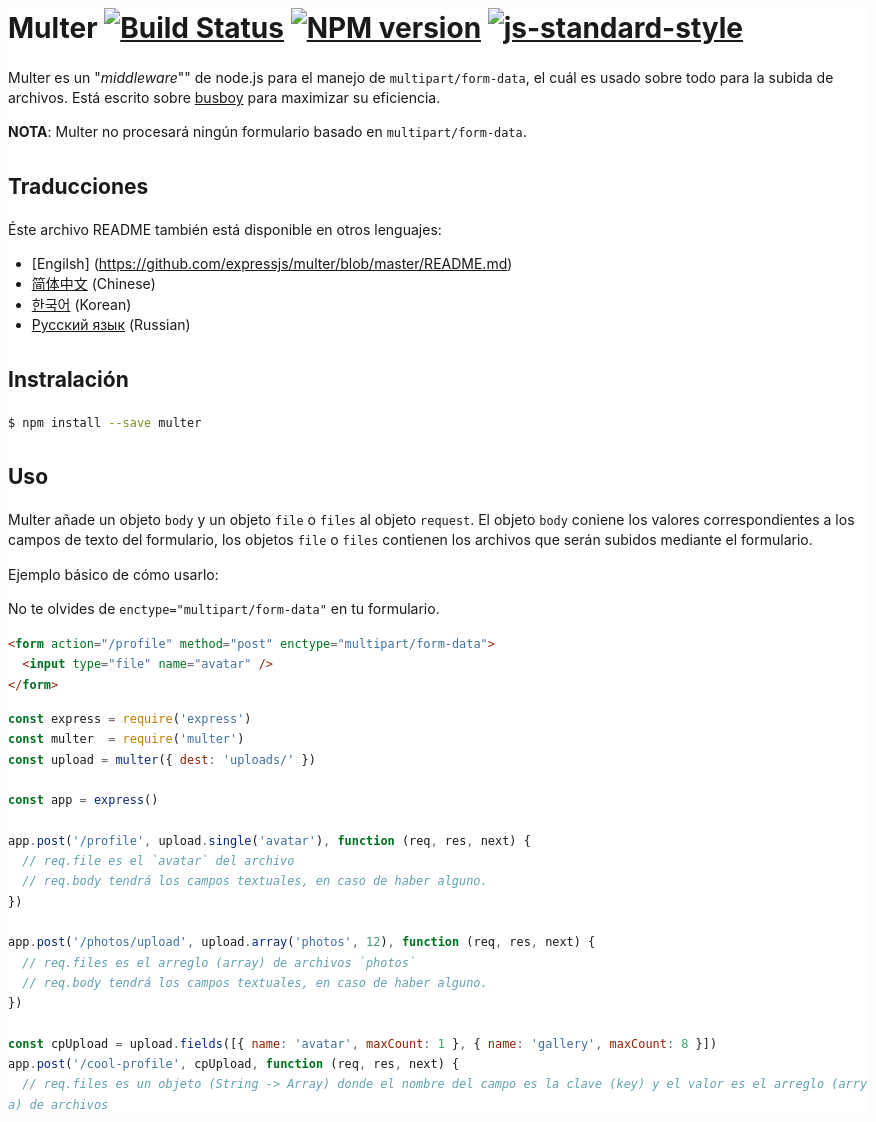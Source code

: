 # Multer [![Build Status](https://travis-ci.org/expressjs/multer.svg?branch=master)](https://travis-ci.org/expressjs/multer) [![NPM version](https://badge.fury.io/js/multer.svg)](https://badge.fury.io/js/multer) [![js-standard-style](https://img.shields.io/badge/code%20style-standard-brightgreen.svg?style=flat)](https://github.com/feross/standard)

Multer es un "*middleware*"" de node.js para el manejo de `multipart/form-data`, el cuál es usado sobre todo para la subida de archivos. Está escrito sobre [busboy](https://github.com/mscdex/busboy) para maximizar su eficiencia.

**NOTA**: Multer no procesará ningún formulario basado en `multipart/form-data`.

## Traducciones 

Éste archivo README también está disponible en otros lenguajes:

- [Engilsh] (https://github.com/expressjs/multer/blob/master/README.md)
- [简体中文](https://github.com/expressjs/multer/blob/master/doc/README-zh-cn.md) (Chinese)
- [한국어](https://github.com/expressjs/multer/blob/master/doc/README-ko.md) (Korean)
- [Русский язык](https://github.com/expressjs/multer/blob/master/doc/README-ru.md) (Russian)

## Instralación

```sh
$ npm install --save multer
```

## Uso

Multer añade un objeto `body` y un objeto `file` o `files` al objeto `request`. El objeto `body` coniene los valores correspondientes a los campos de texto del formulario, los objetos `file` o `files` contienen los archivos que serán subidos mediante el formulario.

Ejemplo básico de cómo usarlo:

No te olvides de `enctype="multipart/form-data"` en tu formulario.

```html
<form action="/profile" method="post" enctype="multipart/form-data">
  <input type="file" name="avatar" />
</form>
```

```javascript
const express = require('express')
const multer  = require('multer')
const upload = multer({ dest: 'uploads/' })

const app = express()

app.post('/profile', upload.single('avatar'), function (req, res, next) {
  // req.file es el `avatar` del archivo
  // req.body tendrá los campos textuales, en caso de haber alguno.
})

app.post('/photos/upload', upload.array('photos', 12), function (req, res, next) {
  // req.files es el arreglo (array) de archivos `photos`
  // req.body tendrá los campos textuales, en caso de haber alguno.
})

const cpUpload = upload.fields([{ name: 'avatar', maxCount: 1 }, { name: 'gallery', maxCount: 8 }])
app.post('/cool-profile', cpUpload, function (req, res, next) {
  // req.files es un objeto (String -> Array) donde el nombre del campo es la clave (key) y el valor es el arreglo (arrya) de archivos
```